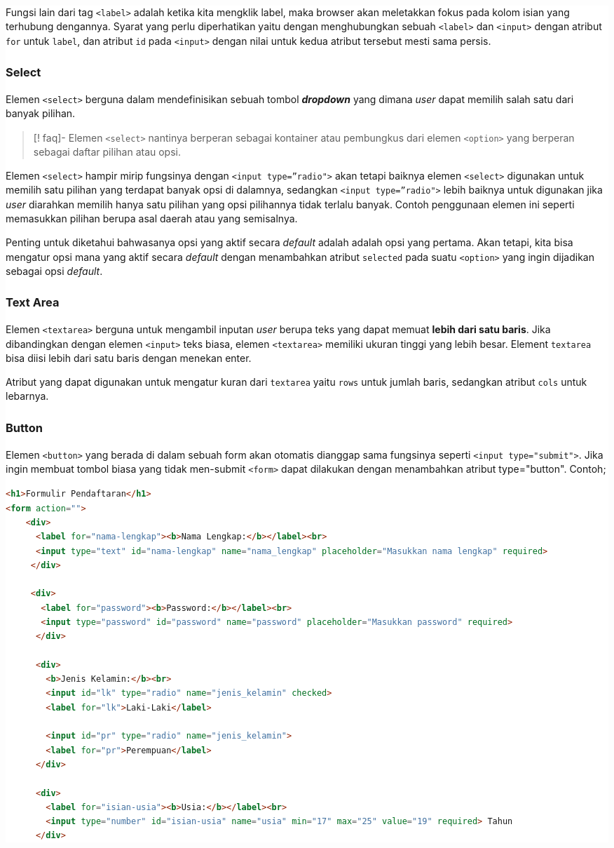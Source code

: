 Fungsi lain dari tag `<label>` adalah ketika kita mengklik label, maka browser akan meletakkan fokus pada kolom isian yang terhubung dengannya. Syarat yang perlu diperhatikan yaitu dengan menghubungkan sebuah `<label>` dan `<input>` dengan atribut `for` untuk `label`, dan atribut `id` pada `<input>` dengan nilai untuk kedua atribut tersebut mesti sama persis.
### Select
Elemen `<select>` berguna dalam mendefinisikan sebuah tombol _**dropdown**_ yang dimana _user_ dapat memilih salah satu dari banyak pilihan.

>[! faq]- Elemen `<select>` nantinya berperan sebagai kontainer atau pembungkus dari elemen `<option>` yang berperan sebagai daftar pilihan atau opsi.

Elemen `<select>` hampir mirip fungsinya dengan `<input type=”radio">` akan tetapi baiknya elemen `<select>` digunakan untuk memilih satu pilihan yang terdapat banyak opsi di dalamnya, sedangkan `<input type=”radio">` lebih baiknya untuk digunakan jika _user_ diarahkan memilih hanya satu pilihan yang opsi pilihannya tidak terlalu banyak. Contoh penggunaan elemen ini seperti memasukkan pilihan berupa asal daerah atau yang semisalnya.

Penting untuk diketahui bahwasanya opsi yang aktif secara _default_ adalah adalah opsi yang pertama. Akan tetapi, kita bisa mengatur opsi mana yang aktif secara _default_ dengan menambahkan atribut `selected` pada suatu `<option>` yang ingin dijadikan sebagai opsi _default_.

### Text Area
Elemen `<textarea>` berguna untuk mengambil inputan _user_ berupa teks yang dapat memuat **lebih dari satu baris**. Jika dibandingkan dengan elemen `<input>` teks biasa, elemen `<textarea>` memiliki ukuran tinggi yang lebih besar. Element `textarea` bisa diisi lebih dari satu baris dengan menekan enter.

Atribut yang dapat digunakan untuk mengatur kuran dari `textarea` yaitu `rows` untuk jumlah baris, sedangkan atribut `cols` untuk lebarnya.

### Button
Elemen `<button>` yang berada di dalam sebuah form akan otomatis dianggap sama fungsinya seperti `<input type="submit">`. Jika ingin membuat tombol biasa yang tidak men-submit `<form>` dapat dilakukan dengan menambahkan atribut type="button".
Contoh;
```html
<h1>Formulir Pendaftaran</h1>
<form action="">
    <div>
      <label for="nama-lengkap"><b>Nama Lengkap:</b></label><br>
      <input type="text" id="nama-lengkap" name="nama_lengkap" placeholder="Masukkan nama lengkap" required>
     </div>

     <div>
       <label for="password"><b>Password:</b></label><br>
       <input type="password" id="password" name="password" placeholder="Masukkan password" required>
      </div>

      <div>
        <b>Jenis Kelamin:</b><br>
        <input id="lk" type="radio" name="jenis_kelamin" checked>
        <label for="lk">Laki-Laki</label>

        <input id="pr" type="radio" name="jenis_kelamin">
        <label for="pr">Perempuan</label>
      </div>

      <div>
        <label for="isian-usia"><b>Usia:</b></label><br>
        <input type="number" id="isian-usia" name="usia" min="17" max="25" value="19" required> Tahun
      </div>
```